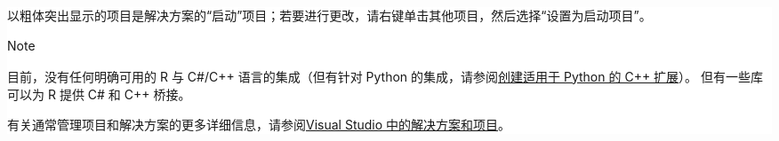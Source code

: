 以粗体突出显示的项目是解决方案的“启动”项目；若要进行更改，请右键单击其他项目，然后选择“设置为启动项目”。

> [!Note]
> 目前，没有任何明确可用的 R 与 C#/C++ 语言的集成（但有针对 Python 的集成，请参阅[创建适用于 Python 的 C++ 扩展](../python/cpp-and-python.md)）。  但有一些库可以为 R 提供 C# 和 C++ 桥接。

有关通常管理项目和解决方案的更多详细信息，请参阅[Visual Studio 中的解决方案和项目](../ide/solutions-and-projects-in-visual-studio.md)。

